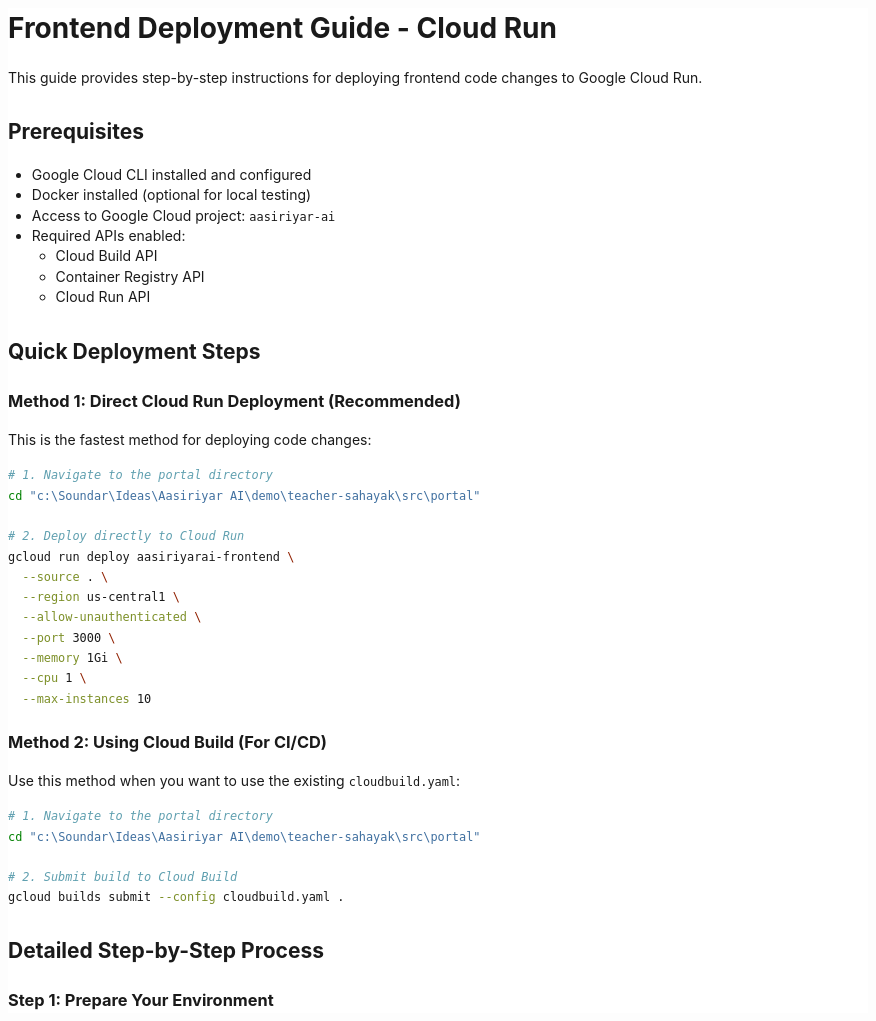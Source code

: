 # Frontend Deployment Guide - Cloud Run

This guide provides step-by-step instructions for deploying frontend code changes to Google Cloud Run.

## Prerequisites

- Google Cloud CLI installed and configured
- Docker installed (optional for local testing)
- Access to Google Cloud project: `aasiriyar-ai`
- Required APIs enabled:
  - Cloud Build API
  - Container Registry API
  - Cloud Run API

## Quick Deployment Steps

### Method 1: Direct Cloud Run Deployment (Recommended)

This is the fastest method for deploying code changes:

```bash
# 1. Navigate to the portal directory
cd "c:\Soundar\Ideas\Aasiriyar AI\demo\teacher-sahayak\src\portal"

# 2. Deploy directly to Cloud Run
gcloud run deploy aasiriyarai-frontend \
  --source . \
  --region us-central1 \
  --allow-unauthenticated \
  --port 3000 \
  --memory 1Gi \
  --cpu 1 \
  --max-instances 10
```

### Method 2: Using Cloud Build (For CI/CD)

Use this method when you want to use the existing `cloudbuild.yaml`:

```bash
# 1. Navigate to the portal directory
cd "c:\Soundar\Ideas\Aasiriyar AI\demo\teacher-sahayak\src\portal"

# 2. Submit build to Cloud Build
gcloud builds submit --config cloudbuild.yaml .
```

## Detailed Step-by-Step Process

### Step 1: Prepare Your Environment
